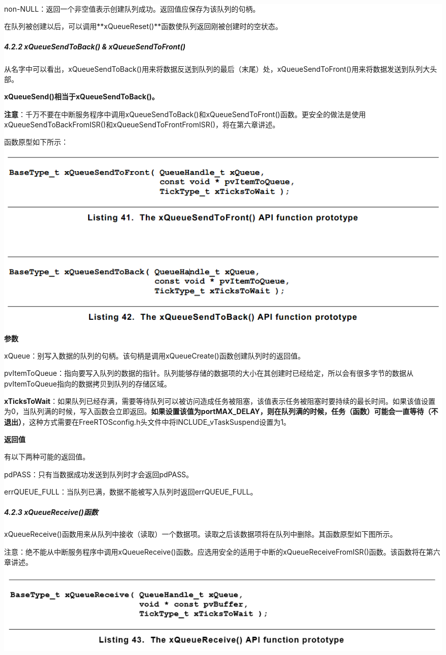 non-NULL：返回一个非空值表示创建队列成功。返回值应保存为该队列的句柄。

在队列被创建以后，可以调用**xQueueReset()**函数使队列返回刚被创建时的空状态。

##### 4.2.2 xQueueSendToBack() & xQueueSendToFront()

从名字中可以看出，xQueueSendToBack()用来将数据反送到队列的最后（末尾）处，xQueueSendToFront()用来将数据发送到队列大头部。

**xQueueSend()相当于xQueueSendToBack()。**

**注意**：千万不要在中断服务程序中调用xQueueSendToBack()和xQueueSendToFront()函数。更安全的做法是使用xQueueSendToBackFromISR()和xQueueSendToFrontFromISR()，将在第六章讲述。

函数原型如下所示：

![image-20200813192259321](illustration/image-20200813192259321.png)

**参数**

xQueue：别写入数据的队列的句柄。该句柄是调用xQueueCreate()函数创建队列时的返回值。

pvItemToQueue：指向要写入队列的数据的指针。队列能够存储的数据项的大小在其创建时已经给定，所以会有很多字节的数据从pvItemToQueue指向的数据拷贝到队列的存储区域。

**xTicksToWait**：如果队列已经存满，需要等待队列可以被访问造成任务被阻塞，该值表示任务被阻塞时要持续的最长时间。如果该值设置为0，当队列满的时候，写入函数会立即返回。**如果设置该值为portMAX_DELAY，则在队列满的时候，任务（函数）可能会一直等待（不退出）**，这种方式需要在FreeRTOSconfig.h头文件中将INCLUDE_vTaskSuspend设置为1。

**返回值**

有以下两种可能的返回值。

pdPASS：只有当数据成功发送到队列时才会返回pdPASS。

errQUEUE_FULL：当队列已满，数据不能被写入队列时返回errQUEUE_FULL。

##### 4.2.3 xQueueReceive()函数

xQueueReceive()函数用来从队列中接收（读取）一个数据项。读取之后该数据项将在队列中删除。其函数原型如下图所示。

注意：绝不能从中断服务程序中调用xQueueReceive()函数。应选用安全的适用于中断的xQueueReceiveFromISR()函数。该函数将在第六章讲述。

![image-20200814232352751](illustration/image-20200814232352751.png)
